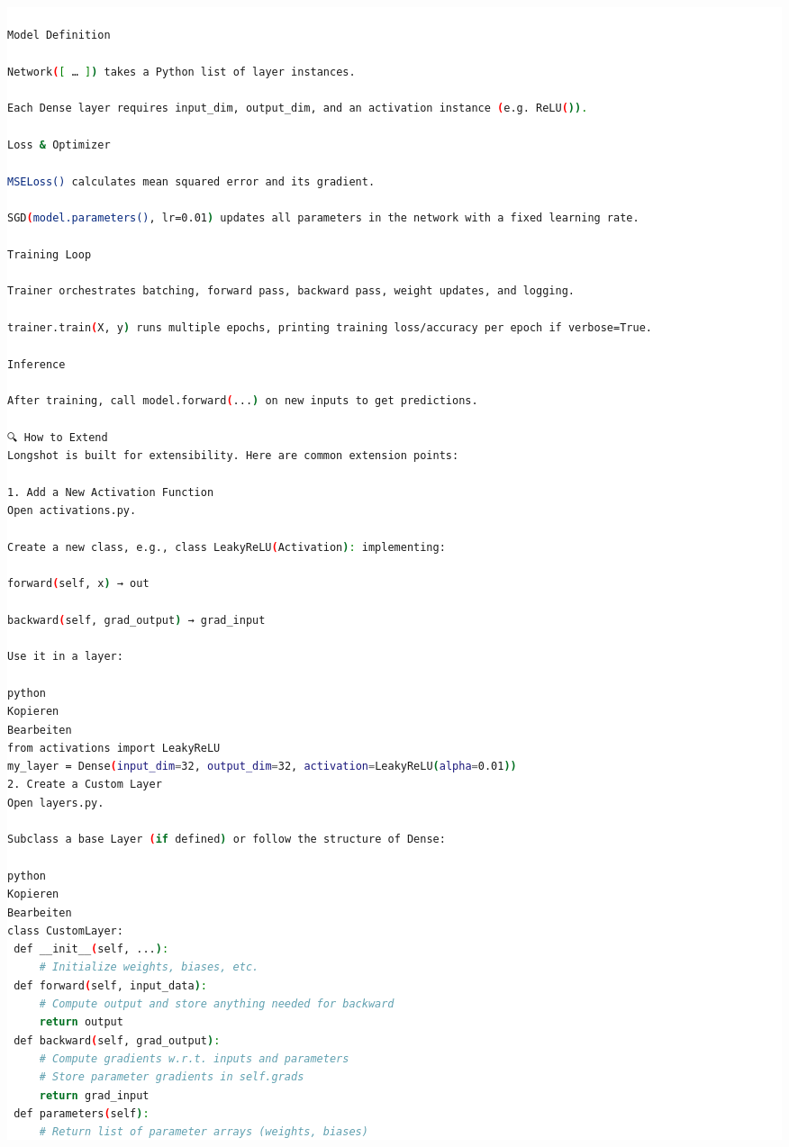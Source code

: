    ```bash

Model Definition

Network([ … ]) takes a Python list of layer instances.

Each Dense layer requires input_dim, output_dim, and an activation instance (e.g. ReLU()).

Loss & Optimizer

MSELoss() calculates mean squared error and its gradient.

SGD(model.parameters(), lr=0.01) updates all parameters in the network with a fixed learning rate.

Training Loop

Trainer orchestrates batching, forward pass, backward pass, weight updates, and logging.

trainer.train(X, y) runs multiple epochs, printing training loss/accuracy per epoch if verbose=True.

Inference

After training, call model.forward(...) on new inputs to get predictions.

🔍 How to Extend
Longshot is built for extensibility. Here are common extension points:

1. Add a New Activation Function
Open activations.py.

Create a new class, e.g., class LeakyReLU(Activation): implementing:

forward(self, x) → out

backward(self, grad_output) → grad_input

Use it in a layer:

python
Kopieren
Bearbeiten
from activations import LeakyReLU
my_layer = Dense(input_dim=32, output_dim=32, activation=LeakyReLU(alpha=0.01))
2. Create a Custom Layer
Open layers.py.

Subclass a base Layer (if defined) or follow the structure of Dense:

python
Kopieren
Bearbeiten
class CustomLayer:
    def __init__(self, ...):
        # Initialize weights, biases, etc.
    def forward(self, input_data):
        # Compute output and store anything needed for backward
        return output
    def backward(self, grad_output):
        # Compute gradients w.r.t. inputs and parameters
        # Store parameter gradients in self.grads
        return grad_input
    def parameters(self):
        # Return list of parameter arrays (weights, biases)
   ```